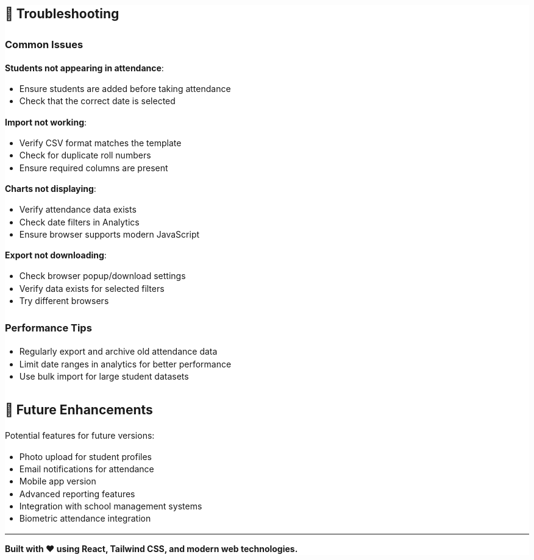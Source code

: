 ## 🔧 Troubleshooting

### Common Issues

**Students not appearing in attendance**:
- Ensure students are added before taking attendance
- Check that the correct date is selected

**Import not working**:
- Verify CSV format matches the template
- Check for duplicate roll numbers
- Ensure required columns are present

**Charts not displaying**:
- Verify attendance data exists
- Check date filters in Analytics
- Ensure browser supports modern JavaScript

**Export not downloading**:
- Check browser popup/download settings
- Verify data exists for selected filters
- Try different browsers

### Performance Tips

- Regularly export and archive old attendance data
- Limit date ranges in analytics for better performance
- Use bulk import for large student datasets

## 🎯 Future Enhancements

Potential features for future versions:
- Photo upload for student profiles
- Email notifications for attendance
- Mobile app version
- Advanced reporting features
- Integration with school management systems
- Biometric attendance integration

---

**Built with ❤️ using React, Tailwind CSS, and modern web technologies.**

